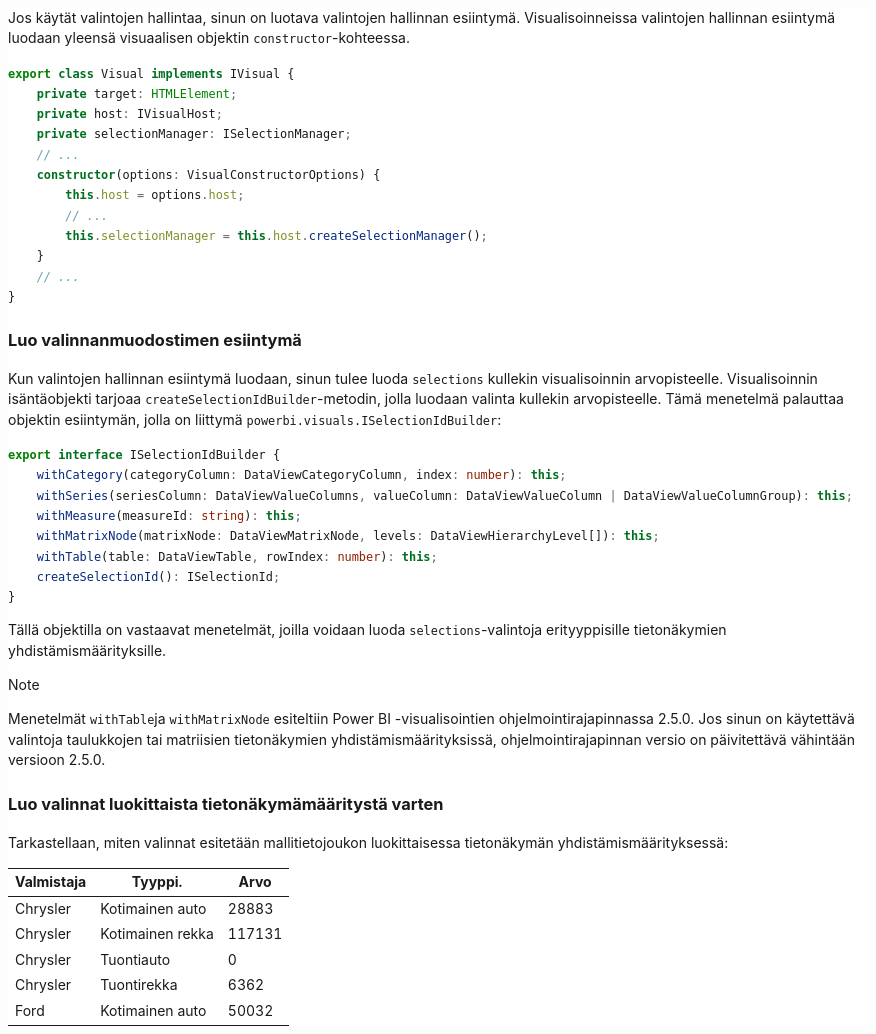 Jos käytät valintojen hallintaa, sinun on luotava valintojen hallinnan esiintymä. Visualisoinneissa valintojen hallinnan esiintymä luodaan yleensä visuaalisen objektin `constructor`-kohteessa.

```typescript
export class Visual implements IVisual {
    private target: HTMLElement;
    private host: IVisualHost;
    private selectionManager: ISelectionManager;
    // ...
    constructor(options: VisualConstructorOptions) {
        this.host = options.host;
        // ...
        this.selectionManager = this.host.createSelectionManager();
    }
    // ...
}
```

### <a name="create-an-instance-of-the-selection-builder"></a>Luo valinnanmuodostimen esiintymä

Kun valintojen hallinnan esiintymä luodaan, sinun tulee luoda `selections` kullekin visualisoinnin arvopisteelle. Visualisoinnin isäntäobjekti tarjoaa `createSelectionIdBuilder`-metodin, jolla luodaan valinta kullekin arvopisteelle. Tämä menetelmä palauttaa objektin esiintymän, jolla on liittymä `powerbi.visuals.ISelectionIdBuilder`:

```typescript
export interface ISelectionIdBuilder {
    withCategory(categoryColumn: DataViewCategoryColumn, index: number): this;
    withSeries(seriesColumn: DataViewValueColumns, valueColumn: DataViewValueColumn | DataViewValueColumnGroup): this;
    withMeasure(measureId: string): this;
    withMatrixNode(matrixNode: DataViewMatrixNode, levels: DataViewHierarchyLevel[]): this;
    withTable(table: DataViewTable, rowIndex: number): this;
    createSelectionId(): ISelectionId;
}
```

Tällä objektilla on vastaavat menetelmät, joilla voidaan luoda `selections`-valintoja erityyppisille tietonäkymien yhdistämismäärityksille.

> [!NOTE]
> Menetelmät `withTable`ja `withMatrixNode` esiteltiin Power BI -visualisointien ohjelmointirajapinnassa 2.5.0.
> Jos sinun on käytettävä valintoja taulukkojen tai matriisien tietonäkymien yhdistämismäärityksissä, ohjelmointirajapinnan versio on päivitettävä vähintään versioon 2.5.0.

### <a name="create-selections-for-categorical-data-view-mapping"></a>Luo valinnat luokittaista tietonäkymämääritystä varten

Tarkastellaan, miten valinnat esitetään mallitietojoukon luokittaisessa tietonäkymän yhdistämismäärityksessä:

| Valmistaja | Tyyppi. | Arvo |
| - | - | - |
| Chrysler | Kotimainen auto | 28883 |
| Chrysler | Kotimainen rekka | 117131 |
| Chrysler | Tuontiauto | 0 |
| Chrysler | Tuontirekka | 6362 |
| Ford | Kotimainen auto | 50032 |